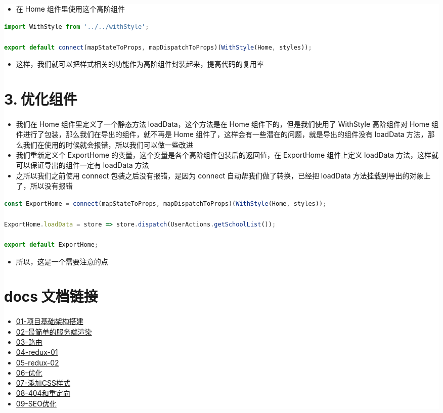 + 在 Home 组件里使用这个高阶组件

```javascript
import WithStyle from '../../withStyle';

export default connect(mapStateToProps, mapDispatchToProps)(WithStyle(Home, styles));
```
+ 这样，我们就可以把样式相关的功能作为高阶组件封装起来，提高代码的复用率

# 3. 优化组件
+ 我们在 Home 组件里定义了一个静态方法 loadData，这个方法是在 Home 组件下的，但是我们使用了 WithStyle 高阶组件对 Home 组件进行了包装，那么我们在导出的组件，就不再是 Home 组件了，这样会有一些潜在的问题，就是导出的组件没有 loadData 方法，那么我们在使用的时候就会报错，所以我们可以做一些改进
+ 我们重新定义个 ExportHome 的变量，这个变量是各个高阶组件包装后的返回值，在 ExportHome 组件上定义 loadData 方法，这样就可以保证导出的组件一定有 loadData 方法
+ 之所以我们之前使用 connect 包装之后没有报错，是因为 connect 自动帮我们做了转换，已经把 loadData 方法挂载到导出的对象上了，所以没有报错

```javascript
const ExportHome = connect(mapStateToProps, mapDispatchToProps)(WithStyle(Home, styles));

ExportHome.loadData = store => store.dispatch(UserActions.getSchoolList());

export default ExportHome;
```

+ 所以，这是一个需要注意的点

# docs 文档链接
+ [01-项目基础架构搭建](./01-项目基础架构搭建.md)
+ [02-最简单的服务端渲染](./02-最简单的服务端渲染.md)
+ [03-路由](./03-路由.md)
+ [04-redux-01](./04-redux-1.md)
+ [05-redux-02](./05-redux-2.md)
+ [06-优化](./06-优化.md)
+ [07-添加CSS样式](./07-添加CSS样式.md)
+ [08-404和重定向](./08-404和重定向.md)
+ [09-SEO优化](./09-SEO优化.md)
